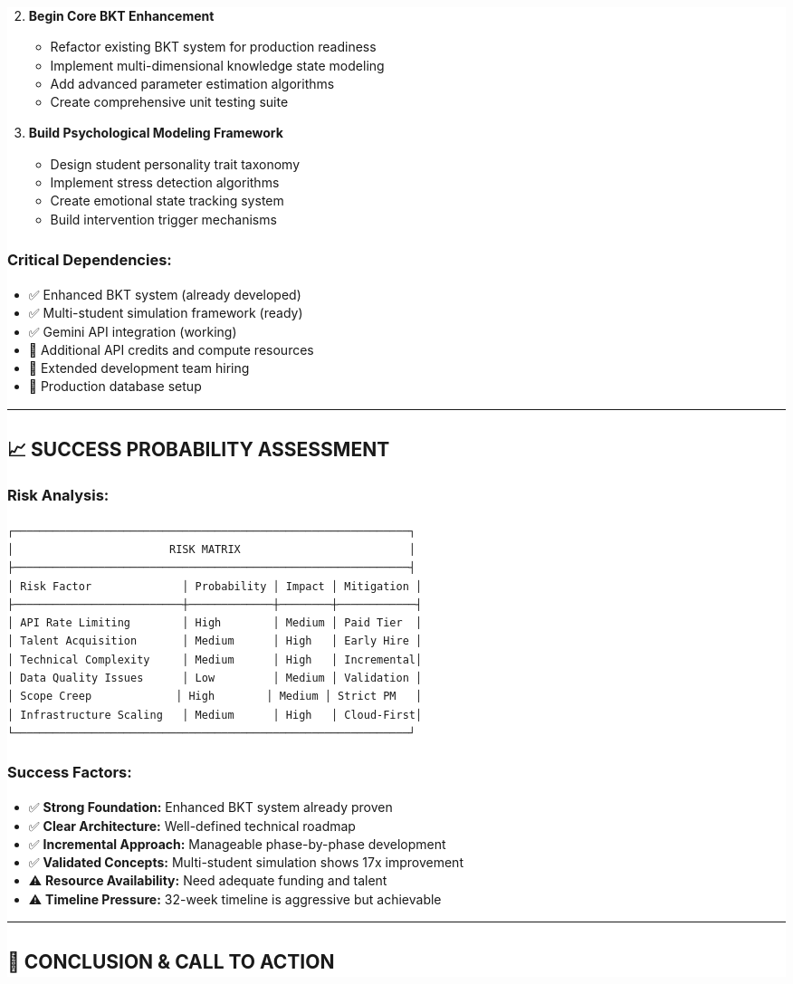 2. **Begin Core BKT Enhancement**
   - Refactor existing BKT system for production readiness
   - Implement multi-dimensional knowledge state modeling
   - Add advanced parameter estimation algorithms
   - Create comprehensive unit testing suite

3. **Build Psychological Modeling Framework**
   - Design student personality trait taxonomy
   - Implement stress detection algorithms
   - Create emotional state tracking system
   - Build intervention trigger mechanisms

### **Critical Dependencies:**
- ✅ Enhanced BKT system (already developed)
- ✅ Multi-student simulation framework (ready)
- ✅ Gemini API integration (working)
- 🔲 Additional API credits and compute resources
- 🔲 Extended development team hiring
- 🔲 Production database setup

---

## 📈 **SUCCESS PROBABILITY ASSESSMENT**

### **Risk Analysis:**
```
┌─────────────────────────────────────────────────────────────┐
│                        RISK MATRIX                          │
├─────────────────────────────────────────────────────────────┤
│ Risk Factor              │ Probability │ Impact │ Mitigation │
├──────────────────────────┼─────────────┼────────┼────────────┤
│ API Rate Limiting        │ High        │ Medium │ Paid Tier  │
│ Talent Acquisition       │ Medium      │ High   │ Early Hire │
│ Technical Complexity     │ Medium      │ High   │ Incremental│
│ Data Quality Issues      │ Low         │ Medium │ Validation │
│ Scope Creep             │ High        │ Medium │ Strict PM   │
│ Infrastructure Scaling   │ Medium      │ High   │ Cloud-First│
└─────────────────────────────────────────────────────────────┘
```

### **Success Factors:**
- ✅ **Strong Foundation:** Enhanced BKT system already proven
- ✅ **Clear Architecture:** Well-defined technical roadmap
- ✅ **Incremental Approach:** Manageable phase-by-phase development
- ✅ **Validated Concepts:** Multi-student simulation shows 17x improvement
- ⚠️ **Resource Availability:** Need adequate funding and talent
- ⚠️ **Timeline Pressure:** 32-week timeline is aggressive but achievable

---

## 🎉 **CONCLUSION & CALL TO ACTION**

